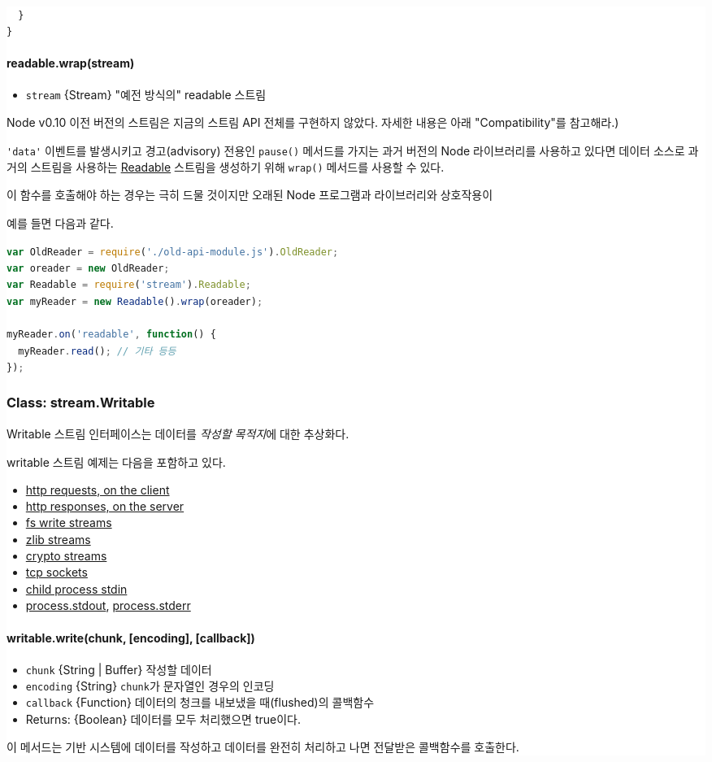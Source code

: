 ```javascript
  }
}
```

#### readable.wrap(stream)

* `stream` {Stream} "예전 방식의" readable 스트림

Node v0.10 이전 버전의 스트림은 지금의 스트림 API 전체를 구현하지 않았다. 자세한 내용은
아래 "Compatibility"를 참고해라.)

`'data'` 이벤트를 발생시키고 경고(advisory) 전용인 `pause()` 메서드를 가지는
과거 버전의 Node 라이브러리를 사용하고 있다면 데이터 소스로 과거의 스트림을 사용하는
[Readable][] 스트림을 생성하기 위해 `wrap()` 메서드를 사용할 수 있다.

이 함수를 호출해야 하는 경우는 극히 드물 것이지만 오래된 Node 프로그램과 라이브러리와 상호작용이

예를 들면 다음과 같다.

```javascript
var OldReader = require('./old-api-module.js').OldReader;
var oreader = new OldReader;
var Readable = require('stream').Readable;
var myReader = new Readable().wrap(oreader);

myReader.on('readable', function() {
  myReader.read(); // 기타 등등
});
```


### Class: stream.Writable



Writable 스트림 인터페이스는 데이터를 *작성할* *목적지*에 대한 추상화다.

writable 스트림 예제는 다음을 포함하고 있다.

* [http requests, on the client](http.html#http_class_http_clientrequest)
* [http responses, on the server](http.html#http_class_http_serverresponse)
* [fs write streams](fs.html#fs_class_fs_writestream)
* [zlib streams][]
* [crypto streams][]
* [tcp sockets][]
* [child process stdin](child_process.html#child_process_child_stdin)
* [process.stdout][], [process.stderr][]

#### writable.write(chunk, [encoding], [callback])

* `chunk` {String | Buffer} 작성할 데이터
* `encoding` {String} `chunk`가 문자열인 경우의 인코딩
* `callback` {Function} 데이터의 청크를 내보냈을 때(flushed)의 콜백함수
* Returns: {Boolean} 데이터를 모두 처리했으면 true이다.

이 메서드는 기반 시스템에 데이터를 작성하고 데이터를 완전히 처리하고 나면 전달받은
콜백함수를 호출한다.


[EventEmitter]: events.html#events_class_events_eventemitter
[Object mode]: #stream_object_mode
[`stream.push(chunk)`]: #stream_readable_push_chunk_encoding
[`stream.push(null)`]: #stream_readable_push_chunk_encoding
[`stream.push()`]: #stream_readable_push_chunk_encoding
[`unpipe()`]: #stream_readable_unpipe_destination
[unpiped]: #stream_readable_unpipe_destination
[tcp sockets]: net.html#net_class_net_socket
[zlib streams]: zlib.html
[zlib]: zlib.html
[crypto streams]: crypto.html
[crypto]: crypto.html
[tls.CryptoStream]: tls.html#tls_class_cryptostream
[process.stdin]: process.html#process_process_stdin
[stdout]: process.html#process_process_stdout
[process.stdout]: process.html#process_process_stdout
[process.stderr]: process.html#process_process_stderr
[child process stdout and stderr]: child_process.html#child_process_child_stdout
[API for Stream Consumers]: #stream_api_for_stream_consumers
[API for Stream Implementors]: #stream_api_for_stream_implementors
[Readable]: #stream_class_stream_readable
[Writable]: #stream_class_stream_writable
[Duplex]: #stream_class_stream_duplex
[Transform]: #stream_class_stream_transform
[`end`]: #stream_event_end
[`finish`]: #stream_event_finish
[`_read(size)`]: #stream_readable_read_size_1
[`_read()`]: #stream_readable_read_size_1
[_read]: #stream_readable_read_size_1
[`writable.write(chunk)`]: #stream_writable_write_chunk_encoding_callback
[`write(chunk, encoding, callback)`]: #stream_writable_write_chunk_encoding_callback
[`write()`]: #stream_writable_write_chunk_encoding_callback
[`stream.write(chunk)`]: #stream_writable_write_chunk_encoding_callback
[`_write(chunk, encoding, callback)`]: #stream_writable_write_chunk_encoding_callback_1
[`_write()`]: #stream_writable_write_chunk_encoding_callback_1
[_write]: #stream_writable_write_chunk_encoding_callback_1
[`util.inherits`]: util.html#util_util_inherits_constructor_superconstructor
[`end()`]: #stream_writable_end_chunk_encoding_callback